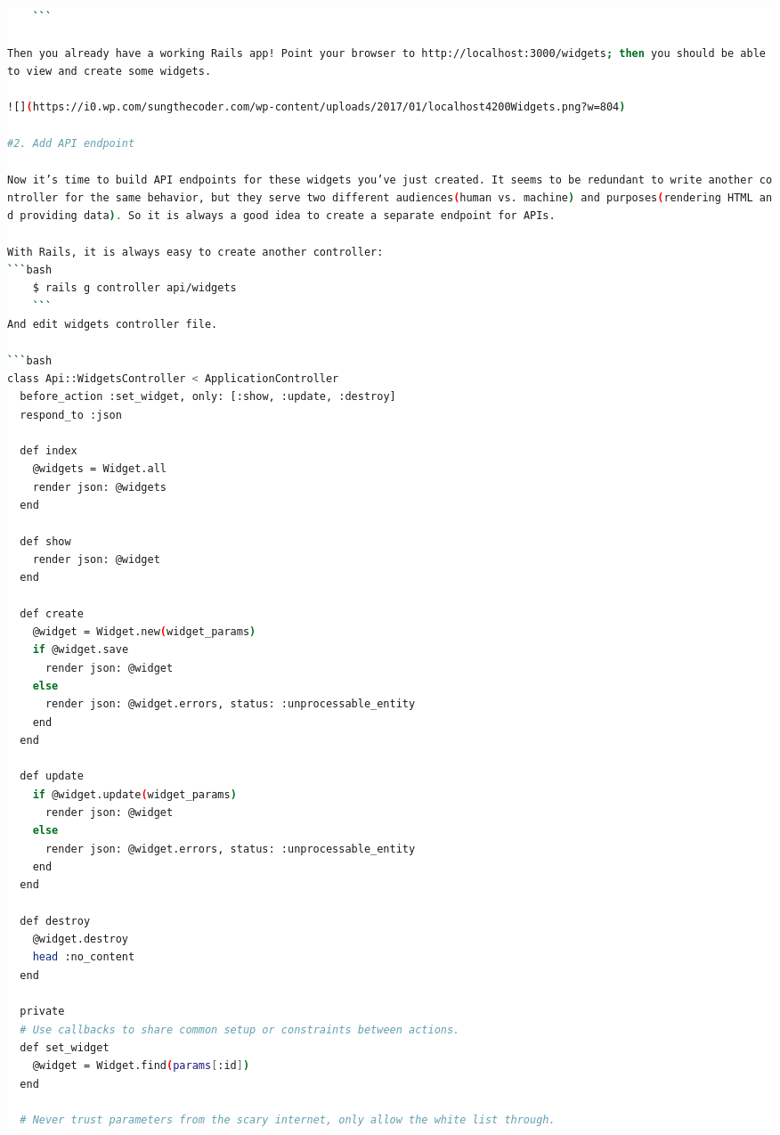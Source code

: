 ```bash
    ```

Then you already have a working Rails app! Point your browser to http://localhost:3000/widgets; then you should be able to view and create some widgets.

![](https://i0.wp.com/sungthecoder.com/wp-content/uploads/2017/01/localhost4200Widgets.png?w=804)  

#2. Add API endpoint

Now it’s time to build API endpoints for these widgets you’ve just created. It seems to be redundant to write another controller for the same behavior, but they serve two different audiences(human vs. machine) and purposes(rendering HTML and providing data). So it is always a good idea to create a separate endpoint for APIs.

With Rails, it is always easy to create another controller:
```bash
    $ rails g controller api/widgets
    ```
And edit widgets controller file.

```bash
class Api::WidgetsController < ApplicationController
  before_action :set_widget, only: [:show, :update, :destroy]
  respond_to :json

  def index
    @widgets = Widget.all
    render json: @widgets
  end

  def show
    render json: @widget
  end

  def create
    @widget = Widget.new(widget_params)
    if @widget.save
      render json: @widget
    else
      render json: @widget.errors, status: :unprocessable_entity
    end
  end

  def update
    if @widget.update(widget_params)
      render json: @widget
    else
      render json: @widget.errors, status: :unprocessable_entity
    end
  end

  def destroy
    @widget.destroy
    head :no_content
  end

  private
  # Use callbacks to share common setup or constraints between actions.
  def set_widget
    @widget = Widget.find(params[:id])
  end

  # Never trust parameters from the scary internet, only allow the white list through.
```